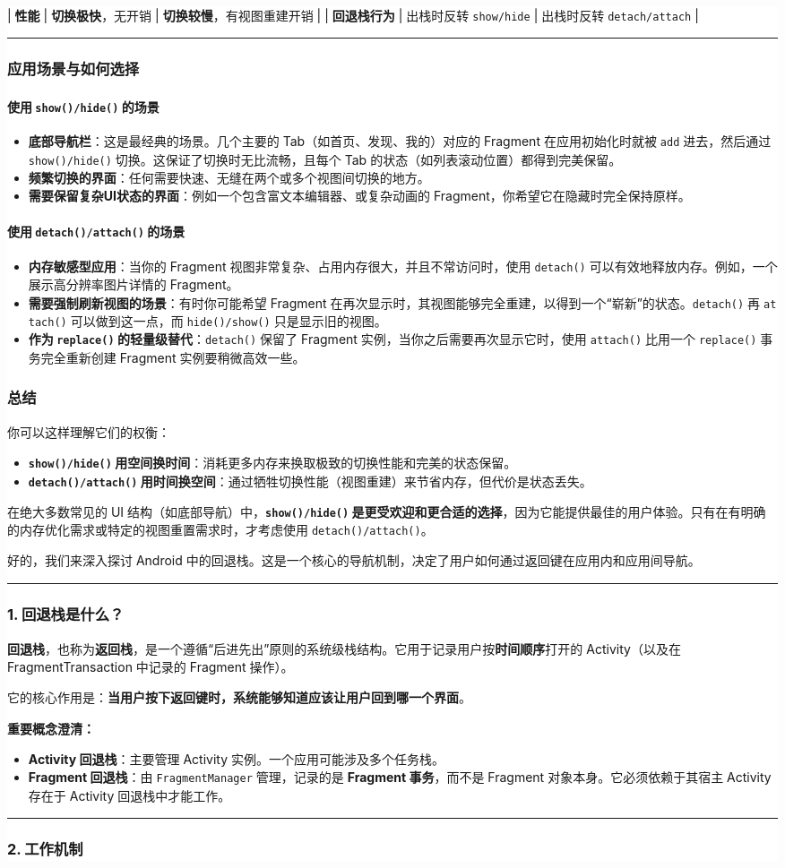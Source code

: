 | **性能** | **切换极快**，无开销 | **切换较慢**，有视图重建开销 |
| **回退栈行为** | 出栈时反转 `show/hide` | 出栈时反转 `detach/attach` |

---

### 应用场景与如何选择

#### **使用 `show()/hide()` 的场景**

*   **底部导航栏**：这是最经典的场景。几个主要的 Tab（如首页、发现、我的）对应的 Fragment 在应用初始化时就被 `add` 进去，然后通过 `show()/hide()` 切换。这保证了切换时无比流畅，且每个 Tab 的状态（如列表滚动位置）都得到完美保留。
*   **频繁切换的界面**：任何需要快速、无缝在两个或多个视图间切换的地方。
*   **需要保留复杂UI状态的界面**：例如一个包含富文本编辑器、或复杂动画的 Fragment，你希望它在隐藏时完全保持原样。

#### **使用 `detach()/attach()` 的场景**

*   **内存敏感型应用**：当你的 Fragment 视图非常复杂、占用内存很大，并且不常访问时，使用 `detach()` 可以有效地释放内存。例如，一个展示高分辨率图片详情的 Fragment。
*   **需要强制刷新视图的场景**：有时你可能希望 Fragment 在再次显示时，其视图能够完全重建，以得到一个“崭新”的状态。`detach()` 再 `attach()` 可以做到这一点，而 `hide()/show()` 只是显示旧的视图。
*   **作为 `replace()` 的轻量级替代**：`detach()` 保留了 Fragment 实例，当你之后需要再次显示它时，使用 `attach()` 比用一个 `replace()` 事务完全重新创建 Fragment 实例要稍微高效一些。

### 总结

你可以这样理解它们的权衡：

*   **`show()/hide()` 用空间换时间**：消耗更多内存来换取极致的切换性能和完美的状态保留。
*   **`detach()/attach()` 用时间换空间**：通过牺牲切换性能（视图重建）来节省内存，但代价是状态丢失。

在绝大多数常见的 UI 结构（如底部导航）中，**`show()/hide()` 是更受欢迎和更合适的选择**，因为它能提供最佳的用户体验。只有在有明确的内存优化需求或特定的视图重置需求时，才考虑使用 `detach()/attach()`。


好的，我们来深入探讨 Android 中的回退栈。这是一个核心的导航机制，决定了用户如何通过返回键在应用内和应用间导航。

---

### 1. 回退栈是什么？

**回退栈**，也称为**返回栈**，是一个遵循“后进先出”原则的系统级栈结构。它用于记录用户按**时间顺序**打开的 Activity（以及在 FragmentTransaction 中记录的 Fragment 操作）。

它的核心作用是：**当用户按下返回键时，系统能够知道应该让用户回到哪一个界面**。

**重要概念澄清：**
*   **Activity 回退栈**：主要管理 Activity 实例。一个应用可能涉及多个任务栈。
*   **Fragment 回退栈**：由 `FragmentManager` 管理，记录的是 **Fragment 事务**，而不是 Fragment 对象本身。它必须依赖于其宿主 Activity 存在于 Activity 回退栈中才能工作。

---

### 2. 工作机制
